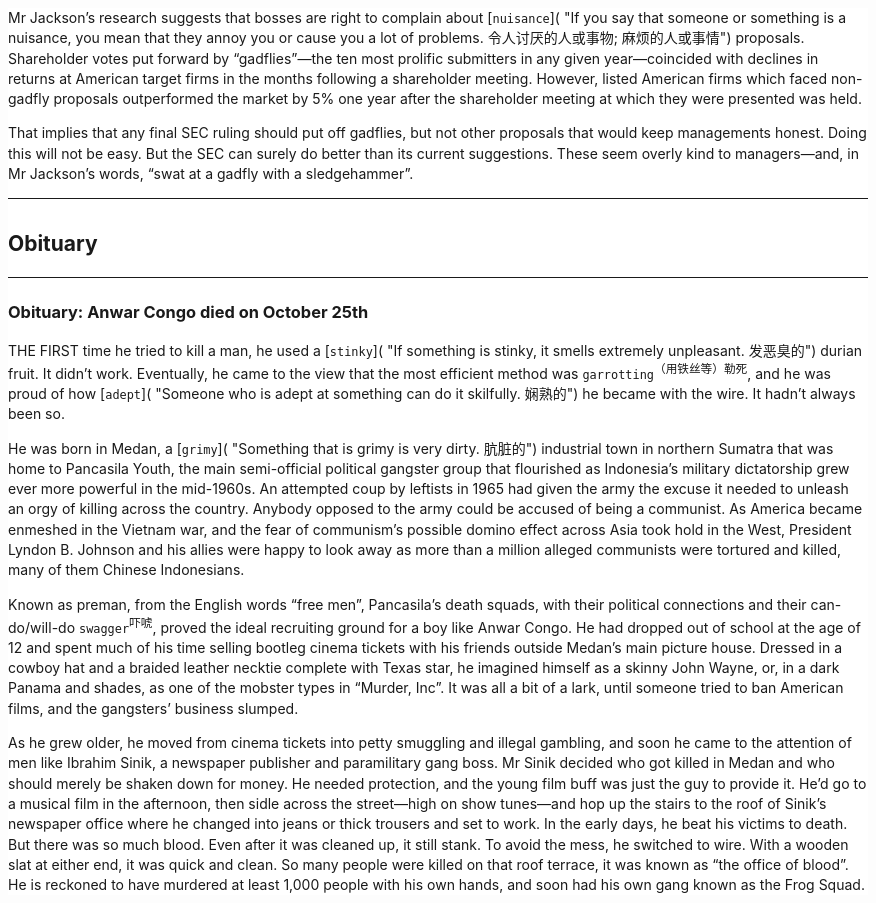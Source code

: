 Mr Jackson’s research suggests that bosses are right to complain about [`nuisance`](    "If you say that someone or something is a nuisance, you mean that they annoy you or cause you a lot of problems. 令人讨厌的人或事物; 麻烦的人或事情") proposals. Shareholder votes put forward by “gadflies”—the ten most prolific submitters in any given year—coincided with declines in returns at American target firms in the months following a shareholder meeting. However, listed American firms which faced non-gadfly proposals outperformed the market by 5% one year after the shareholder meeting at which they were presented was held. 

That implies that any final SEC ruling should put off gadflies, but not other proposals that would keep managements honest. Doing this will not be easy. But the SEC can surely do better than its current suggestions. These seem overly kind to managers—and, in Mr Jackson’s words, “swat at a gadfly with a sledgehammer”.

***

<h2 id="6">Obituary</h2>

***
<h3 id="6.1">Obituary: Anwar Congo died on October 25th</h3>

THE FIRST time he tried to kill a man, he used a [`stinky`](    "If something is stinky, it smells extremely unpleasant. 发恶臭的") durian fruit. It didn’t work. Eventually, he came to the view that the most efficient method was `garrotting`<sup>（用铁丝等）勒死</sup>, and he was proud of how [`adept`](    "Someone who is adept at something can do it skilfully. 娴熟的") he became with the wire. It hadn’t always been so. 

He was born in Medan, a [`grimy`](  "Something that is grimy is very dirty. 肮脏的") industrial town in northern Sumatra that was home to Pancasila Youth, the main semi-official political gangster group that flourished as Indonesia’s military dictatorship grew ever more powerful in the mid-1960s. An attempted coup by leftists in 1965 had given the army the excuse it needed to unleash an orgy of killing across the country. Anybody opposed to the army could be accused of being a communist. As America became enmeshed in the Vietnam war, and the fear of communism’s possible domino effect across Asia took hold in the West, President Lyndon B. Johnson and his allies were happy to look away as more than a million alleged communists were tortured and killed, many of them Chinese Indonesians. 

Known as preman, from the English words “free men”, Pancasila’s death squads, with their political connections and their can-do/will-do `swagger`<sup>吓唬</sup>, proved the ideal recruiting ground for a boy like Anwar Congo. He had dropped out of school at the age of 12 and spent much of his time selling bootleg cinema tickets with his friends outside Medan’s main picture house. Dressed in a cowboy hat and a braided leather necktie complete with Texas star, he imagined himself as a skinny John Wayne, or, in a dark Panama and shades, as one of the mobster types in “Murder, Inc”. It was all a bit of a lark, until someone tried to ban American films, and the gangsters’ business slumped. 

As he grew older, he moved from cinema tickets into petty smuggling and illegal gambling, and soon he came to the attention of men like Ibrahim Sinik, a newspaper publisher and paramilitary gang boss. Mr Sinik decided who got killed in Medan and who should merely be shaken down for money. He needed protection, and the young film buff was just the guy to provide it. He’d go to a musical film in the afternoon, then sidle across the street—high on show tunes—and hop up the stairs to the roof of Sinik’s newspaper office where he changed into jeans or thick trousers and set to work. In the early days, he beat his victims to death. But there was so much blood. Even after it was cleaned up, it still stank. To avoid the mess, he switched to wire. With a wooden slat at either end, it was quick and clean. So many people were killed on that roof terrace, it was known as “the office of blood”. He is reckoned to have murdered at least 1,000 people with his own hands, and soon had his own gang known as the Frog Squad. 
